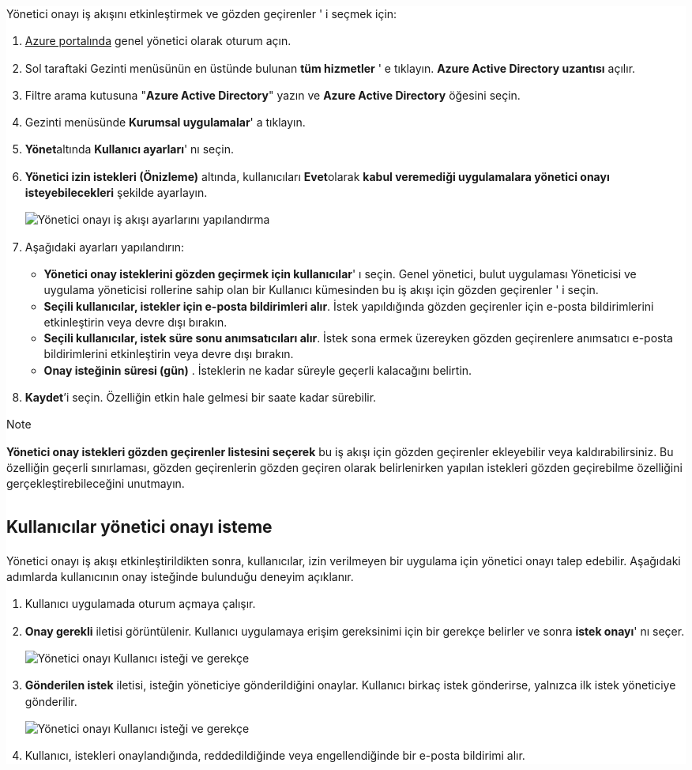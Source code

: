 Yönetici onayı iş akışını etkinleştirmek ve gözden geçirenler ' i seçmek için:

1. [Azure portalında](https://portal.azure.com) genel yönetici olarak oturum açın.
2. Sol taraftaki Gezinti menüsünün en üstünde bulunan **tüm hizmetler** ' e tıklayın. **Azure Active Directory uzantısı** açılır.
3. Filtre arama kutusuna "**Azure Active Directory**" yazın ve **Azure Active Directory** öğesini seçin.
4. Gezinti menüsünde **Kurumsal uygulamalar**' a tıklayın. 
5. **Yönet**altında **Kullanıcı ayarları**' nı seçin.
6. **Yönetici izin istekleri (Önizleme)** altında, kullanıcıları **Evet**olarak **kabul veremediği uygulamalara yönetici onayı isteyebilecekleri** şekilde ayarlayın.

   ![Yönetici onayı iş akışı ayarlarını yapılandırma](media/configure-admin-consent-workflow/admin-consent-requests-settings.png)
 
6. Aşağıdaki ayarları yapılandırın:

   * **Yönetici onay isteklerini gözden geçirmek için kullanıcılar**' ı seçin. Genel yönetici, bulut uygulaması Yöneticisi ve uygulama yöneticisi rollerine sahip olan bir Kullanıcı kümesinden bu iş akışı için gözden geçirenler ' i seçin.
   * **Seçili kullanıcılar, istekler için e-posta bildirimleri alır**. İstek yapıldığında gözden geçirenler için e-posta bildirimlerini etkinleştirin veya devre dışı bırakın.  
   * **Seçili kullanıcılar, istek süre sonu anımsatıcıları alır**. İstek sona ermek üzereyken gözden geçirenlere anımsatıcı e-posta bildirimlerini etkinleştirin veya devre dışı bırakın.  
   * **Onay isteğinin süresi (gün)** . İsteklerin ne kadar süreyle geçerli kalacağını belirtin.

7. **Kaydet**’i seçin. Özelliğin etkin hale gelmesi bir saate kadar sürebilir.

> [!NOTE]
> **Yönetici onay istekleri gözden geçirenler listesini seçerek** bu iş akışı için gözden geçirenler ekleyebilir veya kaldırabilirsiniz. Bu özelliğin geçerli sınırlaması, gözden geçirenlerin gözden geçiren olarak belirlenirken yapılan istekleri gözden geçirebilme özelliğini gerçekleştirebileceğini unutmayın.

## <a name="how-users-request-admin-consent"></a>Kullanıcılar yönetici onayı isteme

Yönetici onayı iş akışı etkinleştirildikten sonra, kullanıcılar, izin verilmeyen bir uygulama için yönetici onayı talep edebilir. Aşağıdaki adımlarda kullanıcının onay isteğinde bulunduğu deneyim açıklanır. 

1. Kullanıcı uygulamada oturum açmaya çalışır.

2. **Onay gerekli** iletisi görüntülenir. Kullanıcı uygulamaya erişim gereksinimi için bir gerekçe belirler ve sonra **istek onayı**' nı seçer.

   ![Yönetici onayı Kullanıcı isteği ve gerekçe](media/configure-admin-consent-workflow/end-user-justification.png)

3. **Gönderilen istek** iletisi, isteğin yöneticiye gönderildiğini onaylar. Kullanıcı birkaç istek gönderirse, yalnızca ilk istek yöneticiye gönderilir.

   ![Yönetici onayı Kullanıcı isteği ve gerekçe](media/configure-admin-consent-workflow/end-user-sent-request.png)

 4. Kullanıcı, istekleri onaylandığında, reddedildiğinde veya engellendiğinde bir e-posta bildirimi alır. 
